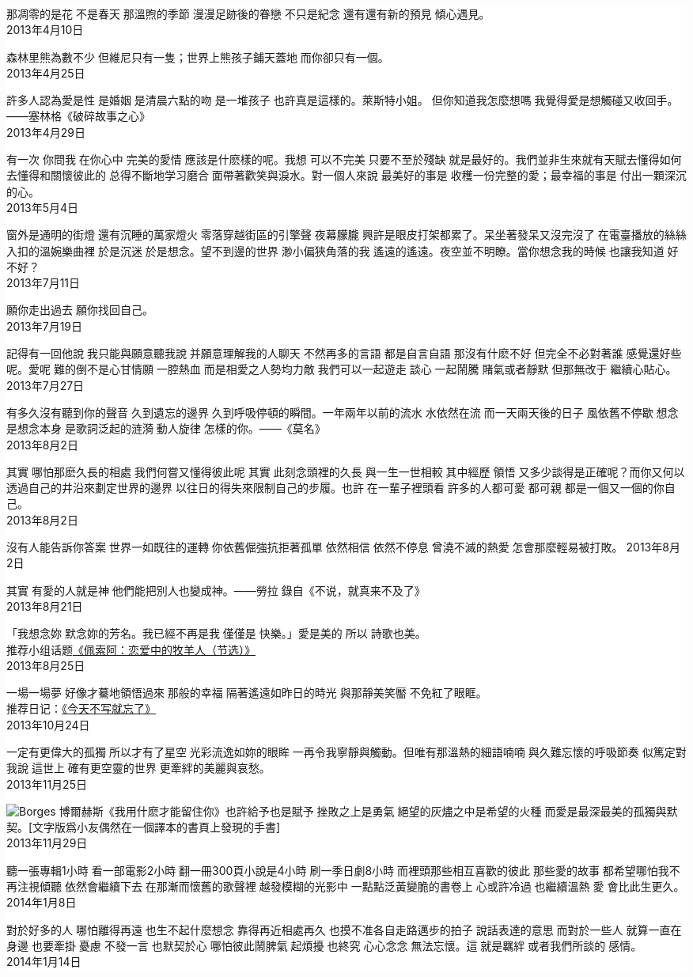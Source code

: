 那凋零的是花 不是春天 那溫煦的季節 漫漫足跡後的眷戀 不只是紀念 還有還有新的預見 傾心遇見。  
2013年4月10日

森林里熊為數不少 但維尼只有一隻；世界上熊孩子鋪天蓋地 而你卻只有一個。  
2013年4月25日

許多人認為愛是性 是婚姻 是清晨六點的吻 是一堆孩子 也許真是這樣的。萊斯特小姐。 但你知道我怎麼想嗎 我覺得愛是想觸碰又收回手。——塞林格《破碎故事之心》  
2013年4月29日

有一次 你問我 在你心中 完美的愛情 應該是什麽樣的呢。我想 可以不完美 只要不至於殘缺 就是最好的。我們並非生來就有天賦去懂得如何去懂得和關懷彼此的 总得不斷地学习磨合 面帶著歡笑與淚水。對一個人來說 最美好的事是 收穫一份完整的愛；最幸福的事是 付出一顆深沉的心。   
2013年5月4日

窗外是通明的街燈 還有沉睡的萬家燈火 零落穿越街區的引擎聲 夜幕朦朧 興許是眼皮打架都累了。呆坐著發呆又沒完沒了 在電臺播放的絲絲入扣的溫婉樂曲裡 於是沉迷 於是想念。望不到邊的世界 渺小偏狹角落的我 遙遠的遙遠。夜空並不明瞭。當你想念我的時候 也讓我知道 好不好？  
2013年7月11日

願你走出過去 願你找回自己。  
2013年7月19日

記得有一回他說 我只能與願意聽我說 并願意理解我的人聊天 不然再多的言語 都是自言自語 那沒有什麽不好 但完全不必對著誰 感覺還好些呢。愛呢 難的倒不是心甘情願 一腔熱血 而是相愛之人勢均力敵 我們可以一起遊走 談心 一起鬧騰 賭氣或者靜默 但那無改于 繼續心貼心。  
2013年7月27日

有多久沒有聽到你的聲音 久到遺忘的邊界 久到呼吸停頓的瞬間。一年兩年以前的流水 水依然在流 而一天兩天後的日子 風依舊不停歇 想念是想念本身 是歌詞泛起的涟漪 動人旋律 怎樣的你。——《莫名》  
2013年8月2日

其實 哪怕那麽久長的相處 我們何嘗又懂得彼此呢 其實 此刻念頭裡的久長 與一生一世相較 其中經歷 領悟 又多少談得是正確呢？而你又何以透過自己的井沿來劃定世界的邊界 以往日的得失來限制自己的步履。也許 在一輩子裡頭看 許多的人都可愛 都可親 都是一個又一個的你自己。  
2013年8月2日

沒有人能告訴你答案 世界一如既往的運轉 你依舊倔強抗拒著孤單 依然相信 依然不停息 曾澆不滅的熱愛 怎會那麼輕易被打敗。
2013年8月2日

其實 有愛的人就是神 他們能把別人也變成神。——勞拉 錄自《不说，就真来不及了》  
2013年8月21日

「我想念妳 默念妳的芳名。我已經不再是我 僅僅是 快樂。」愛是美的 所以 詩歌也美。  
推荐小组话题[《佩索阿：恋爱中的牧羊人（节选）》](http://www.douban.com/group/topic/42959507/)  
2013年8月25日  

一場一場夢 好像才驀地領悟過來 那般的幸福 隔著遙遠如昨日的時光 與那靜美笑靨 不免紅了眼眶。  
推荐日记：[《今天不写就忘了》](http://www.douban.com/note/310982598/)  
2013年10月24日

一定有更偉大的孤獨 所以才有了星空 光彩流逸如妳的眼眸 一再令我寧靜與觸動。但唯有那溫熱的細語喃喃 與久難忘懷的呼吸節奏 似篤定對我說 這世上 確有更空靈的世界 更牽絆的美麗與哀愁。  
2013年11月25日

![Borges](http://dreamofbook.qiniudn.com/Borges.jpg)
博爾赫斯《我用什麽才能留住你》也許給予也是賦予 挫敗之上是勇氣 絕望的灰燼之中是希望的火種 而愛是最深最美的孤獨與默契。[文字版爲小友偶然在一個譯本的書頁上發現的手書]  
2013年11月29日

聽一張專輯1小時 看一部電影2小時 翻一冊300頁小說是4小時 刷一季日劇8小時 而裡頭那些相互喜歡的彼此 那些愛的故事 都希望哪怕我不再注視傾聽 依然會繼續下去 在那漸而懷舊的歌聲裡 越發模糊的光影中 一點點泛黃變脆的書卷上 心或許冷過 也繼續溫熱 愛 會比此生更久。  
2014年1月8日

對於好多的人 哪怕離得再遠 也生不起什麼想念 靠得再近相處再久 也摸不准各自走路邁步的拍子 說話表達的意思 而對於一些人 就算一直在身邊 也要牽掛 憂慮 不發一言 也默契於心 哪怕彼此鬧脾氣 起煩擾 也終究 心心念念 無法忘懷。這 就是羈絆 或者我們所談的 感情。  
2014年1月14日
